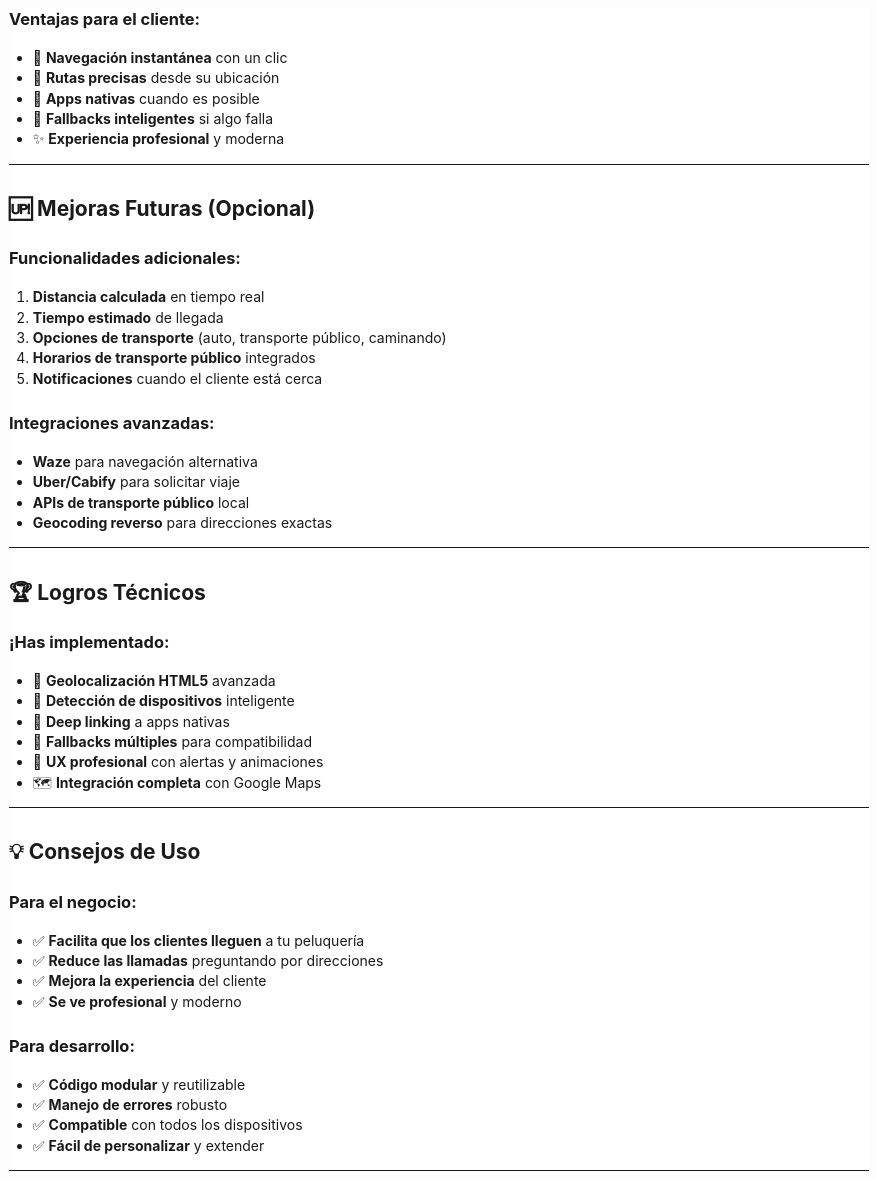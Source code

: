 ### **Ventajas para el cliente:**
- 🚀 **Navegación instantánea** con un clic
- 🎯 **Rutas precisas** desde su ubicación
- 📱 **Apps nativas** cuando es posible
- 🔄 **Fallbacks inteligentes** si algo falla
- ✨ **Experiencia profesional** y moderna

---

## 🆙 **Mejoras Futuras (Opcional)**

### **Funcionalidades adicionales:**
1. **Distancia calculada** en tiempo real
2. **Tiempo estimado** de llegada
3. **Opciones de transporte** (auto, transporte público, caminando)
4. **Horarios de transporte público** integrados
5. **Notificaciones** cuando el cliente está cerca

### **Integraciones avanzadas:**
- **Waze** para navegación alternativa
- **Uber/Cabify** para solicitar viaje
- **APIs de transporte público** local
- **Geocoding reverso** para direcciones exactas

---

## 🏆 **Logros Técnicos**

### **¡Has implementado:**
- 🧭 **Geolocalización HTML5** avanzada
- 📱 **Detección de dispositivos** inteligente
- 🔗 **Deep linking** a apps nativas
- 🎯 **Fallbacks múltiples** para compatibilidad
- 🎨 **UX profesional** con alertas y animaciones
- 🗺️ **Integración completa** con Google Maps

---

## 💡 **Consejos de Uso**

### **Para el negocio:**
- ✅ **Facilita que los clientes lleguen** a tu peluquería
- ✅ **Reduce las llamadas** preguntando por direcciones
- ✅ **Mejora la experiencia** del cliente
- ✅ **Se ve profesional** y moderno

### **Para desarrollo:**
- ✅ **Código modular** y reutilizable
- ✅ **Manejo de errores** robusto
- ✅ **Compatible** con todos los dispositivos
- ✅ **Fácil de personalizar** y extender

---